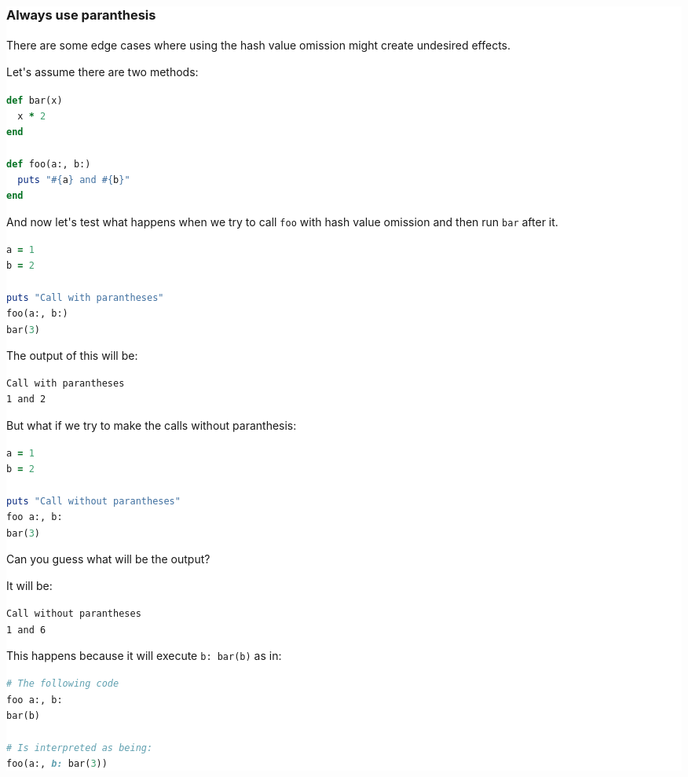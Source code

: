 ### Always use paranthesis

There are some edge cases where using the hash value omission might create undesired effects.

Let's assume there are two methods:

```ruby
def bar(x)
  x * 2
end

def foo(a:, b:)
  puts "#{a} and #{b}"
end
```

And now let's test what happens when we try to call `foo` with hash value omission and then run `bar` after it.

```ruby
a = 1
b = 2

puts "Call with parantheses"
foo(a:, b:)
bar(3)
```

The output of this will be:

```bash
Call with parantheses
1 and 2
```

But what if we try to make the calls without paranthesis:

```ruby
a = 1
b = 2

puts "Call without parantheses"
foo a:, b:
bar(3)
```

Can you guess what will be the output?

It will be:

```bash
Call without parantheses
1 and 6
```

This happens because it will execute `b: bar(b)` as in:

```ruby
# The following code 
foo a:, b:
bar(b)

# Is interpreted as being:
foo(a:, b: bar(3))
```
